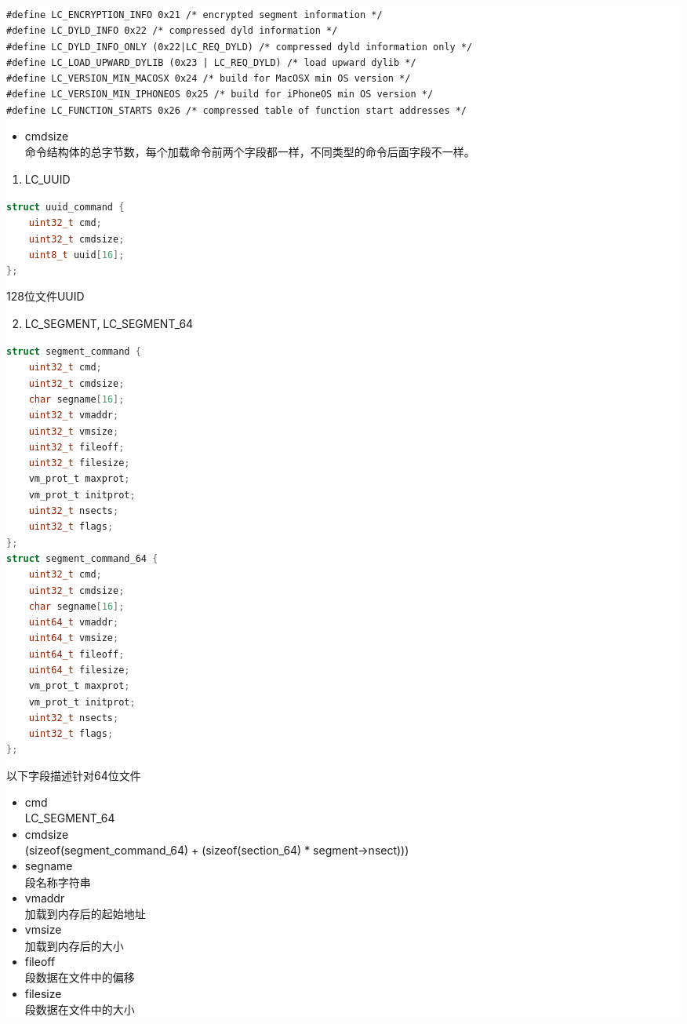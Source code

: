 ```
#define LC_ENCRYPTION_INFO 0x21 /* encrypted segment information */
#define LC_DYLD_INFO 0x22 /* compressed dyld information */
#define LC_DYLD_INFO_ONLY (0x22|LC_REQ_DYLD) /* compressed dyld information only */
#define LC_LOAD_UPWARD_DYLIB (0x23 | LC_REQ_DYLD) /* load upward dylib */
#define LC_VERSION_MIN_MACOSX 0x24 /* build for MacOSX min OS version */
#define LC_VERSION_MIN_IPHONEOS 0x25 /* build for iPhoneOS min OS version */
#define LC_FUNCTION_STARTS 0x26 /* compressed table of function start addresses */
```

* cmdsize<br>
命令结构体的总字节数，每个加载命令前两个字段都一样，不同类型的命令后面字段不一样。
1. LC_UUID
```C
struct uuid_command {
    uint32_t cmd;
    uint32_t cmdsize;
    uint8_t uuid[16];
};
```
128位文件UUID

2. LC_SEGMENT, LC_SEGMENT_64
```C
struct segment_command {
    uint32_t cmd;
    uint32_t cmdsize;
    char segname[16];
    uint32_t vmaddr;
    uint32_t vmsize;
    uint32_t fileoff;
    uint32_t filesize;
    vm_prot_t maxprot;
    vm_prot_t initprot;
    uint32_t nsects;
    uint32_t flags;
};
struct segment_command_64 {
    uint32_t cmd;
    uint32_t cmdsize;
    char segname[16];
    uint64_t vmaddr;
    uint64_t vmsize;
    uint64_t fileoff;
    uint64_t filesize;
    vm_prot_t maxprot;
    vm_prot_t initprot;
    uint32_t nsects;
    uint32_t flags;
};
```
以下字段描述针对64位文件
* cmd<br>
LC_SEGMENT_64
* cmdsize<br>
(sizeof(segment_command_64) + (sizeof(section_64) * segment->nsect)))
* segname<br>
段名称字符串
* vmaddr<br>
加载到内存后的起始地址
* vmsize<br>
加载到内存后的大小
* fileoff<br>
段数据在文件中的偏移
* filesize<br>
段数据在文件中的大小